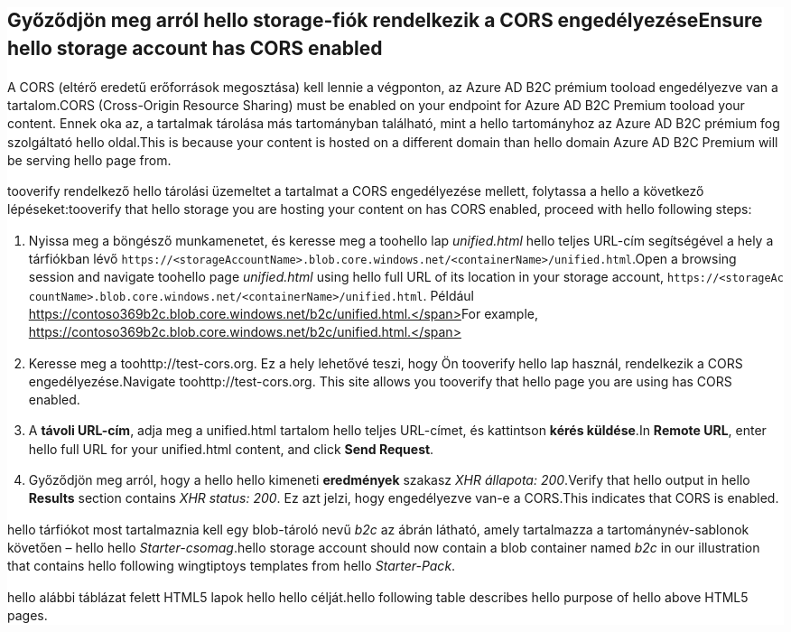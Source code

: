 ## <a name="ensure-hello-storage-account-has-cors-enabled"></a><span data-ttu-id="b23bb-182">Győződjön meg arról hello storage-fiók rendelkezik a CORS engedélyezése</span><span class="sxs-lookup"><span data-stu-id="b23bb-182">Ensure hello storage account has CORS enabled</span></span>

<span data-ttu-id="b23bb-183">A CORS (eltérő eredetű erőforrások megosztása) kell lennie a végponton, az Azure AD B2C prémium tooload engedélyezve van a tartalom.</span><span class="sxs-lookup"><span data-stu-id="b23bb-183">CORS (Cross-Origin Resource Sharing) must be enabled on your endpoint for Azure AD B2C Premium tooload your content.</span></span> <span data-ttu-id="b23bb-184">Ennek oka az, a tartalmak tárolása más tartományban található, mint a hello tartományhoz az Azure AD B2C prémium fog szolgáltató hello oldal.</span><span class="sxs-lookup"><span data-stu-id="b23bb-184">This is because your content is hosted on a different domain than hello domain Azure AD B2C Premium will be serving hello page from.</span></span>

<span data-ttu-id="b23bb-185">tooverify rendelkező hello tárolási üzemeltet a tartalmat a CORS engedélyezése mellett, folytassa a hello a következő lépéseket:</span><span class="sxs-lookup"><span data-stu-id="b23bb-185">tooverify that hello storage you are hosting your content on has CORS enabled, proceed with hello following steps:</span></span>

1. <span data-ttu-id="b23bb-186">Nyissa meg a böngésző munkamenetet, és keresse meg a toohello lap *unified.html* hello teljes URL-cím segítségével a hely a tárfiókban lévő `https://<storageAccountName>.blob.core.windows.net/<containerName>/unified.html`.</span><span class="sxs-lookup"><span data-stu-id="b23bb-186">Open a browsing session and navigate toohello page *unified.html* using hello full URL of its location in your storage account, `https://<storageAccountName>.blob.core.windows.net/<containerName>/unified.html`.</span></span> <span data-ttu-id="b23bb-187">Például https://contoso369b2c.blob.core.windows.net/b2c/unified.html.</span><span class="sxs-lookup"><span data-stu-id="b23bb-187">For example, https://contoso369b2c.blob.core.windows.net/b2c/unified.html.</span></span>
2. <span data-ttu-id="b23bb-188">Keresse meg a toohttp://test-cors.org. Ez a hely lehetővé teszi, hogy Ön tooverify hello lap használ, rendelkezik a CORS engedélyezése.</span><span class="sxs-lookup"><span data-stu-id="b23bb-188">Navigate toohttp://test-cors.org. This site allows you tooverify that hello page you are using has CORS enabled.</span></span>  


3. <span data-ttu-id="b23bb-189">A **távoli URL-cím**, adja meg a unified.html tartalom hello teljes URL-címet, és kattintson **kérés küldése**.</span><span class="sxs-lookup"><span data-stu-id="b23bb-189">In **Remote URL**, enter hello full URL for your unified.html content, and click **Send Request**.</span></span>
4. <span data-ttu-id="b23bb-190">Győződjön meg arról, hogy a hello hello kimeneti **eredmények** szakasz *XHR állapota: 200*.</span><span class="sxs-lookup"><span data-stu-id="b23bb-190">Verify that hello output in hello **Results** section contains *XHR status: 200*.</span></span> <span data-ttu-id="b23bb-191">Ez azt jelzi, hogy engedélyezve van-e a CORS.</span><span class="sxs-lookup"><span data-stu-id="b23bb-191">This indicates that CORS is enabled.</span></span>

<span data-ttu-id="b23bb-192">hello tárfiókot most tartalmaznia kell egy blob-tároló nevű *b2c* az ábrán látható, amely tartalmazza a tartománynév-sablonok követően – hello hello *Starter-csomag*.</span><span class="sxs-lookup"><span data-stu-id="b23bb-192">hello storage account should now contain a blob container named *b2c* in our illustration that contains hello following wingtiptoys templates from hello *Starter-Pack*.</span></span>



<span data-ttu-id="b23bb-193">hello alábbi táblázat felett HTML5 lapok hello hello célját.</span><span class="sxs-lookup"><span data-stu-id="b23bb-193">hello following table describes hello purpose of hello above HTML5 pages.</span></span>
